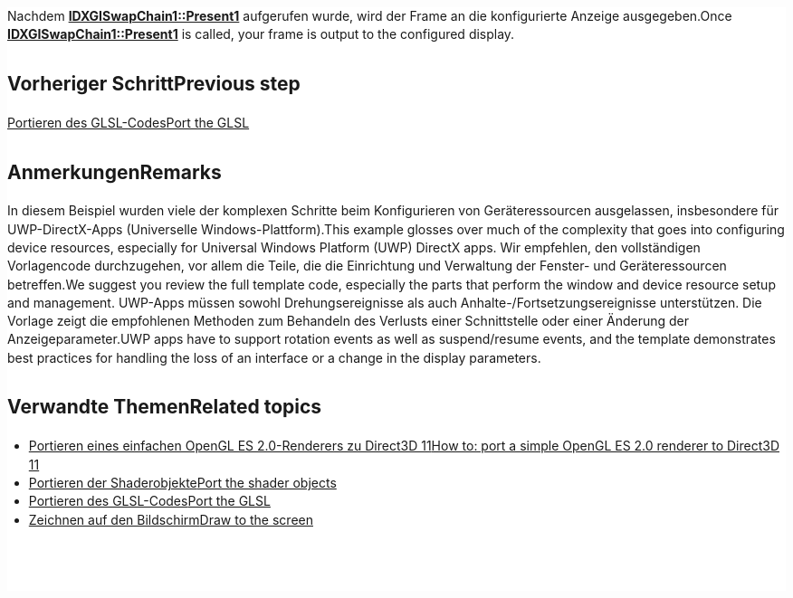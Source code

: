 <span data-ttu-id="6ed8c-149">Nachdem [**IDXGISwapChain1::Present1**](https://msdn.microsoft.com/library/windows/desktop/hh446797) aufgerufen wurde, wird der Frame an die konfigurierte Anzeige ausgegeben.</span><span class="sxs-lookup"><span data-stu-id="6ed8c-149">Once [**IDXGISwapChain1::Present1**](https://msdn.microsoft.com/library/windows/desktop/hh446797) is called, your frame is output to the configured display.</span></span>

## <a name="previous-step"></a><span data-ttu-id="6ed8c-150">Vorheriger Schritt</span><span class="sxs-lookup"><span data-stu-id="6ed8c-150">Previous step</span></span>


[<span data-ttu-id="6ed8c-151">Portieren des GLSL-Codes</span><span class="sxs-lookup"><span data-stu-id="6ed8c-151">Port the GLSL</span></span>](port-the-glsl.md)

## <a name="remarks"></a><span data-ttu-id="6ed8c-152">Anmerkungen</span><span class="sxs-lookup"><span data-stu-id="6ed8c-152">Remarks</span></span>

<span data-ttu-id="6ed8c-153">In diesem Beispiel wurden viele der komplexen Schritte beim Konfigurieren von Geräteressourcen ausgelassen, insbesondere für UWP-DirectX-Apps (Universelle Windows-Plattform).</span><span class="sxs-lookup"><span data-stu-id="6ed8c-153">This example glosses over much of the complexity that goes into configuring device resources, especially for Universal Windows Platform (UWP) DirectX apps.</span></span> <span data-ttu-id="6ed8c-154">Wir empfehlen, den vollständigen Vorlagencode durchzugehen, vor allem die Teile, die die Einrichtung und Verwaltung der Fenster- und Geräteressourcen betreffen.</span><span class="sxs-lookup"><span data-stu-id="6ed8c-154">We suggest you review the full template code, especially the parts that perform the window and device resource setup and management.</span></span> <span data-ttu-id="6ed8c-155">UWP-Apps müssen sowohl Drehungsereignisse als auch Anhalte-/Fortsetzungsereignisse unterstützen. Die Vorlage zeigt die empfohlenen Methoden zum Behandeln des Verlusts einer Schnittstelle oder einer Änderung der Anzeigeparameter.</span><span class="sxs-lookup"><span data-stu-id="6ed8c-155">UWP apps have to support rotation events as well as suspend/resume events, and the template demonstrates best practices for handling the loss of an interface or a change in the display parameters.</span></span>

## <a name="related-topics"></a><span data-ttu-id="6ed8c-156">Verwandte Themen</span><span class="sxs-lookup"><span data-stu-id="6ed8c-156">Related topics</span></span>


* [<span data-ttu-id="6ed8c-157">Portieren eines einfachen OpenGL ES 2.0-Renderers zu Direct3D 11</span><span class="sxs-lookup"><span data-stu-id="6ed8c-157">How to: port a simple OpenGL ES 2.0 renderer to Direct3D 11</span></span>](port-a-simple-opengl-es-2-0-renderer-to-directx-11-1.md)
* [<span data-ttu-id="6ed8c-158">Portieren der Shaderobjekte</span><span class="sxs-lookup"><span data-stu-id="6ed8c-158">Port the shader objects</span></span>](port-the-shader-config.md)
* [<span data-ttu-id="6ed8c-159">Portieren des GLSL-Codes</span><span class="sxs-lookup"><span data-stu-id="6ed8c-159">Port the GLSL</span></span>](port-the-glsl.md)
* [<span data-ttu-id="6ed8c-160">Zeichnen auf den Bildschirm</span><span class="sxs-lookup"><span data-stu-id="6ed8c-160">Draw to the screen</span></span>](draw-to-the-screen.md)

 

 




